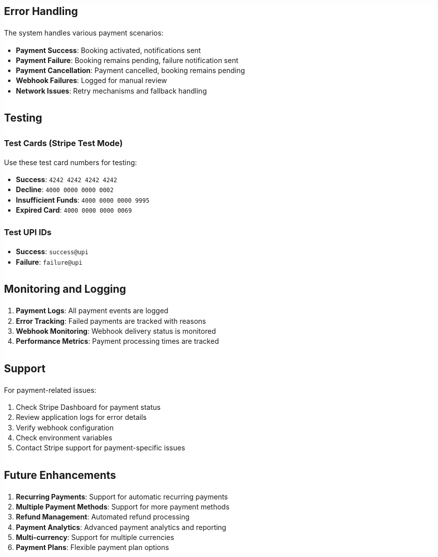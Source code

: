 ## Error Handling

The system handles various payment scenarios:

- **Payment Success**: Booking activated, notifications sent
- **Payment Failure**: Booking remains pending, failure notification sent
- **Payment Cancellation**: Payment cancelled, booking remains pending
- **Webhook Failures**: Logged for manual review
- **Network Issues**: Retry mechanisms and fallback handling

## Testing

### Test Cards (Stripe Test Mode)

Use these test card numbers for testing:

- **Success**: `4242 4242 4242 4242`
- **Decline**: `4000 0000 0000 0002`
- **Insufficient Funds**: `4000 0000 0000 9995`
- **Expired Card**: `4000 0000 0000 0069`

### Test UPI IDs

- **Success**: `success@upi`
- **Failure**: `failure@upi`

## Monitoring and Logging

1. **Payment Logs**: All payment events are logged
2. **Error Tracking**: Failed payments are tracked with reasons
3. **Webhook Monitoring**: Webhook delivery status is monitored
4. **Performance Metrics**: Payment processing times are tracked

## Support

For payment-related issues:

1. Check Stripe Dashboard for payment status
2. Review application logs for error details
3. Verify webhook configuration
4. Check environment variables
5. Contact Stripe support for payment-specific issues

## Future Enhancements

1. **Recurring Payments**: Support for automatic recurring payments
2. **Multiple Payment Methods**: Support for more payment methods
3. **Refund Management**: Automated refund processing
4. **Payment Analytics**: Advanced payment analytics and reporting
5. **Multi-currency**: Support for multiple currencies
6. **Payment Plans**: Flexible payment plan options 